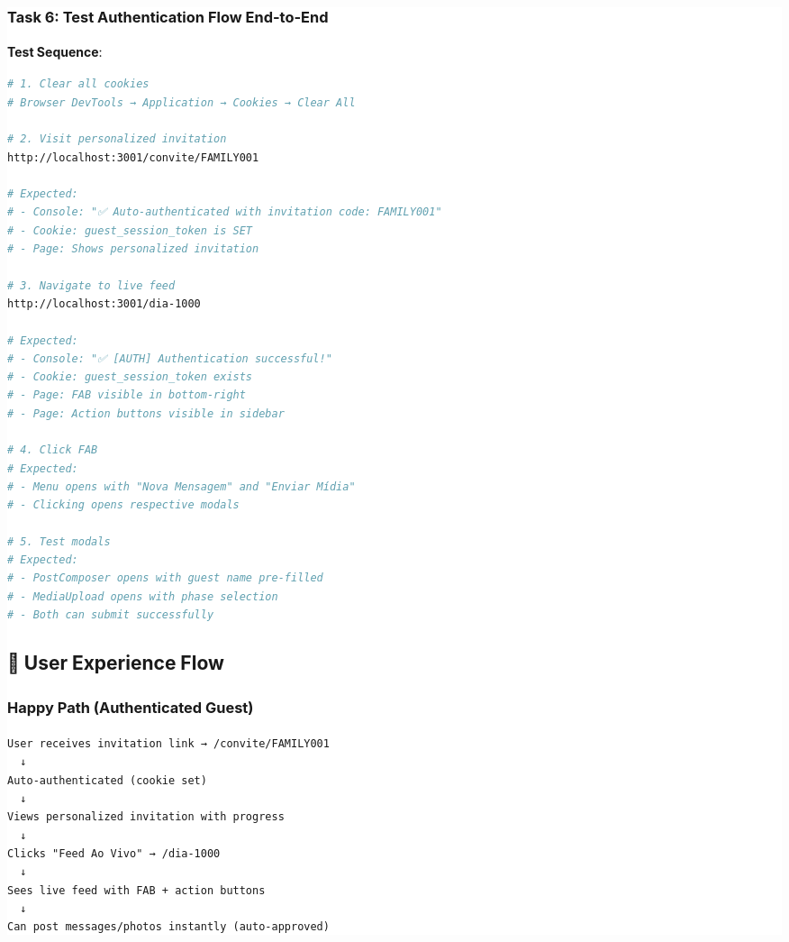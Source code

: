 ### Task 6: Test Authentication Flow End-to-End

**Test Sequence**:
```bash
# 1. Clear all cookies
# Browser DevTools → Application → Cookies → Clear All

# 2. Visit personalized invitation
http://localhost:3001/convite/FAMILY001

# Expected:
# - Console: "✅ Auto-authenticated with invitation code: FAMILY001"
# - Cookie: guest_session_token is SET
# - Page: Shows personalized invitation

# 3. Navigate to live feed
http://localhost:3001/dia-1000

# Expected:
# - Console: "✅ [AUTH] Authentication successful!"
# - Cookie: guest_session_token exists
# - Page: FAB visible in bottom-right
# - Page: Action buttons visible in sidebar

# 4. Click FAB
# Expected:
# - Menu opens with "Nova Mensagem" and "Enviar Mídia"
# - Clicking opens respective modals

# 5. Test modals
# Expected:
# - PostComposer opens with guest name pre-filled
# - MediaUpload opens with phase selection
# - Both can submit successfully
```

## 🎨 User Experience Flow

### Happy Path (Authenticated Guest)
```
User receives invitation link → /convite/FAMILY001
  ↓
Auto-authenticated (cookie set)
  ↓
Views personalized invitation with progress
  ↓
Clicks "Feed Ao Vivo" → /dia-1000
  ↓
Sees live feed with FAB + action buttons
  ↓
Can post messages/photos instantly (auto-approved)
```
